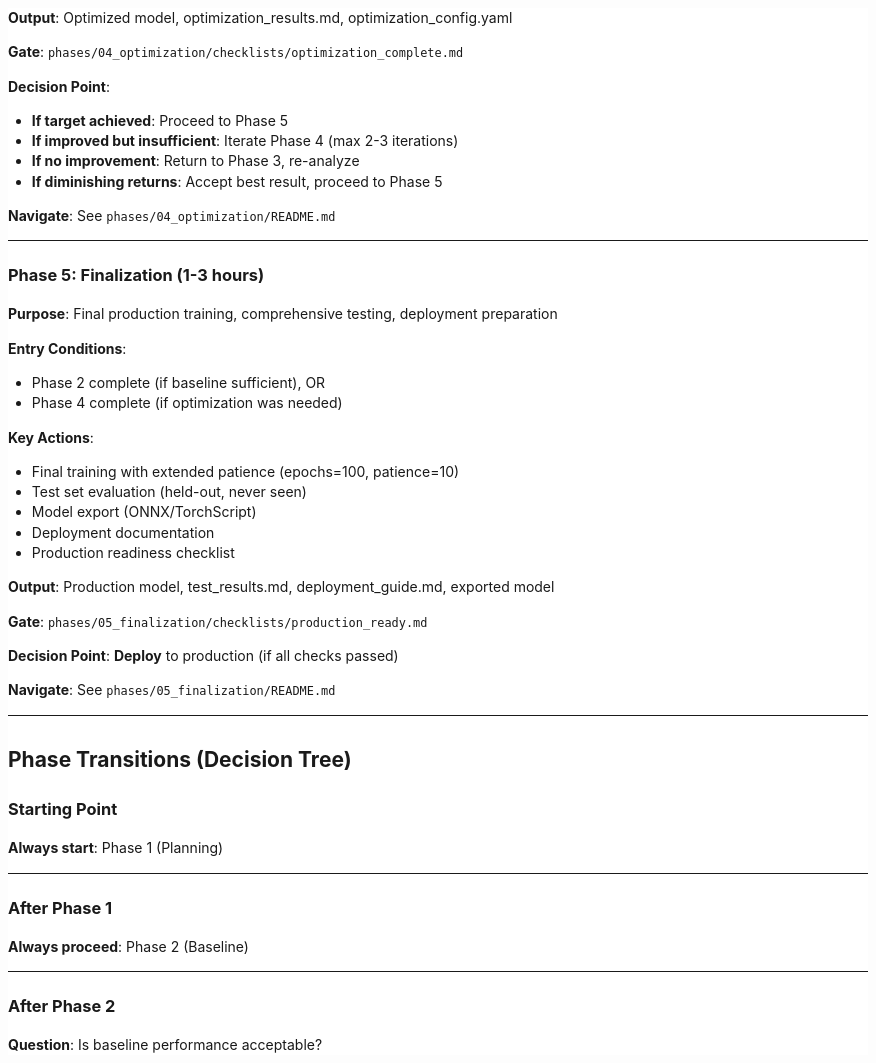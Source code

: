 **Output**: Optimized model, optimization_results.md, optimization_config.yaml

**Gate**: `phases/04_optimization/checklists/optimization_complete.md`

**Decision Point**:
- **If target achieved**: Proceed to Phase 5
- **If improved but insufficient**: Iterate Phase 4 (max 2-3 iterations)
- **If no improvement**: Return to Phase 3, re-analyze
- **If diminishing returns**: Accept best result, proceed to Phase 5

**Navigate**: See `phases/04_optimization/README.md`

---

### Phase 5: Finalization (1-3 hours)

**Purpose**: Final production training, comprehensive testing, deployment preparation

**Entry Conditions**:
- Phase 2 complete (if baseline sufficient), OR
- Phase 4 complete (if optimization was needed)

**Key Actions**:
- Final training with extended patience (epochs=100, patience=10)
- Test set evaluation (held-out, never seen)
- Model export (ONNX/TorchScript)
- Deployment documentation
- Production readiness checklist

**Output**: Production model, test_results.md, deployment_guide.md, exported model

**Gate**: `phases/05_finalization/checklists/production_ready.md`

**Decision Point**: **Deploy** to production (if all checks passed)

**Navigate**: See `phases/05_finalization/README.md`

---

## Phase Transitions (Decision Tree)

### Starting Point

**Always start**: Phase 1 (Planning)

---

### After Phase 1

**Always proceed**: Phase 2 (Baseline)

---

### After Phase 2

**Question**: Is baseline performance acceptable?
